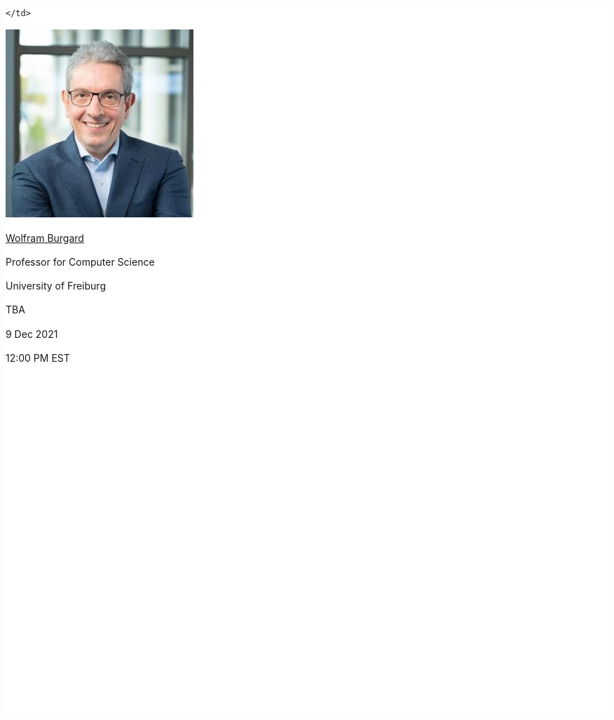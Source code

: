     </td>  
  </tr>
  <tr>
    <td style="text-align: center;">
      <div class="circular_image">
        <img src="/img/slam_series/wolfram.jpg"/>
      </div>
    </td>
    <td style="text-align: center;vertical-align: middle;">
      <p style="margin-bottom: 3px;">
        <a style="margin-bottom: 1px;" href="http://www2.informatik.uni-freiburg.de/~burgard/">Wolfram Burgard</a>
      </p>
      <p style="margin-bottom: 3px;">Professor for Computer Science</p>
      <p>University of Freiburg</p>
    </td>
    <td style="text-align: center;vertical-align: middle;">
      <p style="margin-bottom: 3px;">TBA</p>
      <!-- <button id="danButton" class="button6" onclick="myFunction('danButton', 'danBlock')">Expand Contents</button> -->
    </td>
    <td style="text-align: center;vertical-align: middle;">
      <p style="margin-bottom: 3px;">9 Dec 2021</p>
      <p>12:00 PM EST</p>
    </td>
    <td align="right;" style="vertical-align: middle;">
      <div style="position:relative;width: 100%;height: 0;padding-bottom:56.25%;">
        <div class="extensions extensions--video">
          <iframe style="width:100%;height:100%;position:absolute;" src="https://www.youtube.com/embed/ppc7uRQqti4" frameborder="0" allowfullscreen></iframe>
        </div>
      </div>
    </td>  
  </tr>
</table>

<center>
<iframe src="https://calendar.google.com/calendar/embed?src=fvmu1rsn897tkj0qiqjcujis2c%40group.calendar.google.com&ctz" style="border: 0" width="800" height="400" frameborder="0" scrolling="no"></iframe>
</center>
